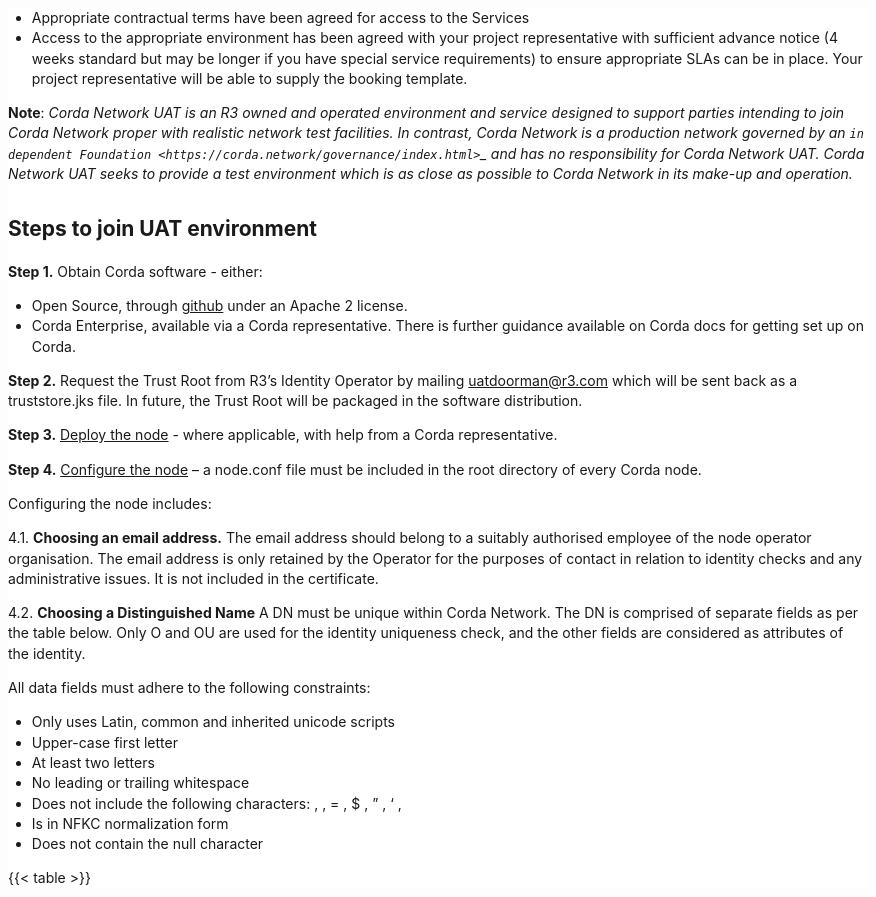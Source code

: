 
* Appropriate contractual terms have been agreed for access to the Services
* Access to the appropriate environment has been agreed with your project representative with sufficient advance notice (4 weeks standard but may be longer if you have special service requirements) to ensure appropriate SLAs can be in place. Your project representative will be able to supply the booking template.

**Note**:
*Corda Network UAT is an R3 owned and operated environment and service designed to support parties intending to join Corda Network proper with realistic network test facilities. In contrast, Corda Network is a production network governed by an `independent Foundation <https://corda.network/governance/index.html>`_ and has no responsibility for Corda Network UAT. Corda Network UAT seeks to provide a test environment which is as close as possible to Corda Network in its make-up and operation.*


## Steps to join UAT environment

**Step 1.** Obtain Corda software - either:


* Open Source, through [github](https://github.com/corda) under an Apache 2 license.
* Corda Enterprise, available via a Corda representative.
There is further guidance available on Corda docs for getting set up on Corda.

**Step 2.** Request the Trust Root from R3’s Identity Operator by mailing [uatdoorman@r3.com](mailto:uatdoorman@r3.com) which will be sent back as a truststore.jks file. In future, the Trust Root will be packaged in the software distribution.

**Step 3.** [Deploy the node](https://docs.corda.net/deploying-a-node.html) - where applicable, with help from a Corda representative.

**Step 4.** [Configure the node](https://docs.corda.net/corda-configuration-file.html) – a node.conf file must be included in the root directory of every Corda node.

Configuring the node includes:

4.1. **Choosing an email address.** The email address should belong to a suitably authorised employee of the node operator organisation. The email address is only retained by the Operator for the purposes of contact in relation to identity checks and any administrative issues. It is not included in the certificate.

4.2. **Choosing a Distinguished Name** A DN must be unique within Corda Network. The DN is comprised of separate fields as per the table below. Only O and OU are used for the identity uniqueness check, and the other fields are considered as attributes of the identity.

All data fields must adhere to the following constraints:


* Only uses Latin, common and inherited unicode scripts
* Upper-case first letter
* At least two letters
* No leading or trailing whitespace
* Does not include the following characters: , , = , $ , ” , ‘ ,
* Is in NFKC normalization form
* Does not contain the null character


{{< table >}}
